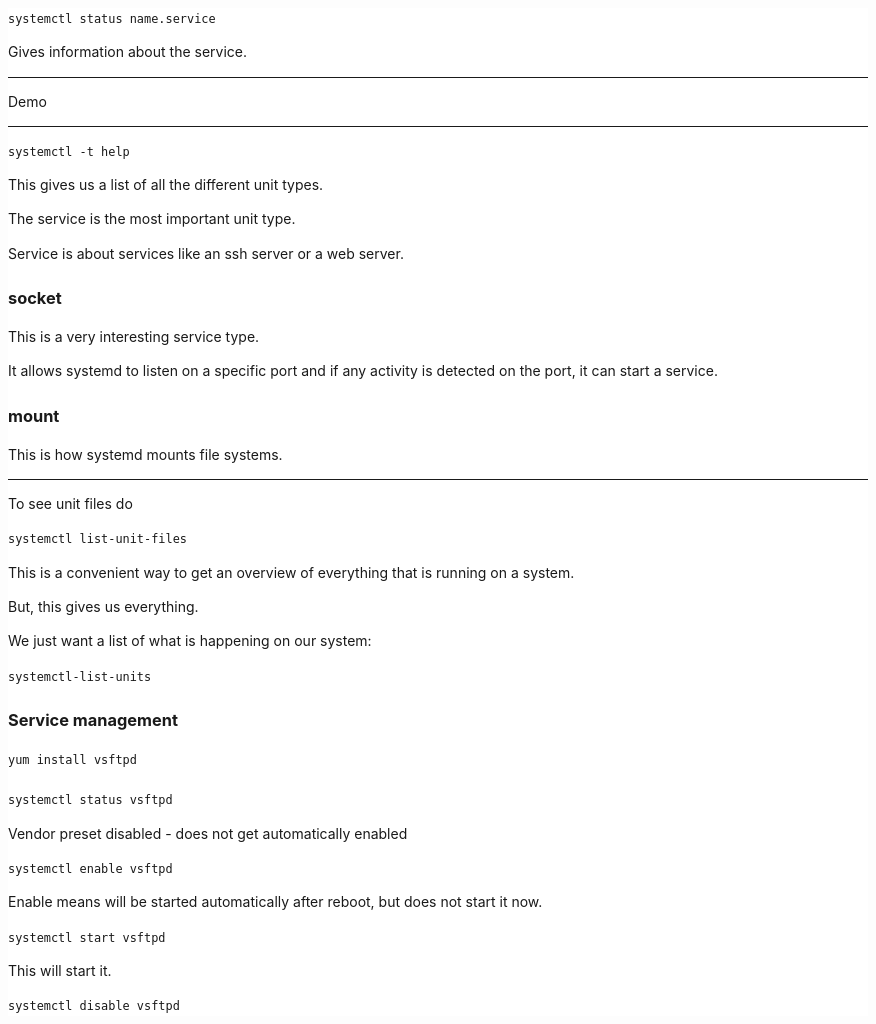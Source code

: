 	systemctl status name.service

Gives information about the service.

---

Demo

---

	systemctl -t help

This gives us a list of all the different unit types.

The service is the most important unit type.

Service is about services like an ssh server or a web server.


### socket

This is a very interesting service type.

It allows systemd to listen on a specific port and if any activity is detected on the port, it can start a service.

### mount

This is how systemd mounts file systems.

---

To see unit files do

	systemctl list-unit-files

This is a convenient way to get an overview of everything that is running on a system.

But, this gives us everything.

We just want a list of what is happening on our system:

	systemctl-list-units

### Service management

	yum install vsftpd

	systemctl status vsftpd

Vendor preset disabled - does not get automatically enabled

	systemctl enable vsftpd

Enable means will be started automatically after reboot, but does not start it now.

	systemctl start vsftpd

This will start it.

	systemctl disable vsftpd
